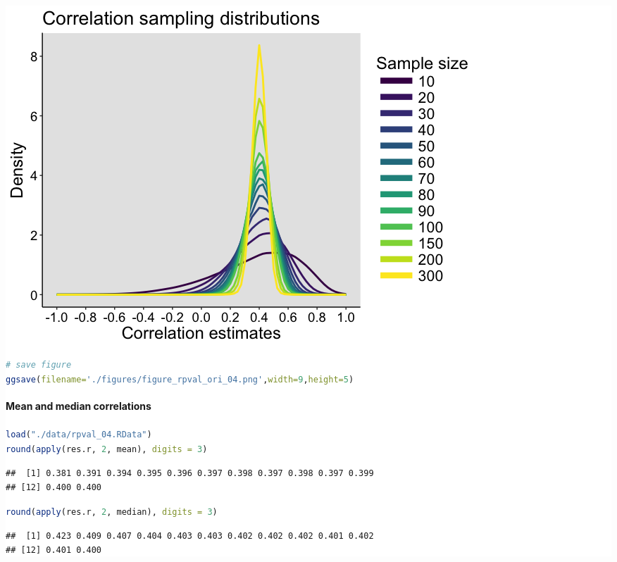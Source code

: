 ![](corr_pval_files/figure-markdown_github/unnamed-chunk-10-1.png)

``` r
# save figure
ggsave(filename='./figures/figure_rpval_ori_04.png',width=9,height=5) 
```

#### Mean and median correlations

``` r
load("./data/rpval_04.RData")
round(apply(res.r, 2, mean), digits = 3)
```

    ##  [1] 0.381 0.391 0.394 0.395 0.396 0.397 0.398 0.397 0.398 0.397 0.399
    ## [12] 0.400 0.400

``` r
round(apply(res.r, 2, median), digits = 3)
```

    ##  [1] 0.423 0.409 0.407 0.404 0.403 0.403 0.402 0.402 0.402 0.401 0.402
    ## [12] 0.401 0.400
